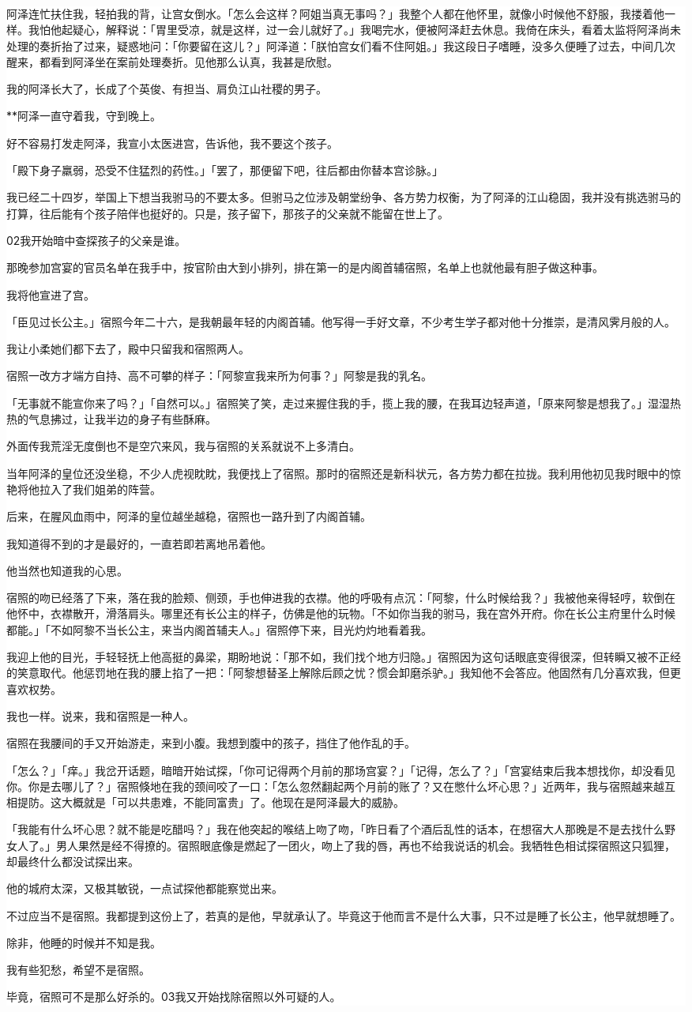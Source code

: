 阿泽连忙扶住我，轻拍我的背，让宫女倒水。「怎么会这样？阿姐当真无事吗？」我整个人都在他怀里，就像小时候他不舒服，我搂着他一样。我怕他起疑心，解释说：「胃里受凉，就是这样，过一会儿就好了。」我喝完水，便被阿泽赶去休息。我倚在床头，看着太监将阿泽尚未处理的奏折抬了过来，疑惑地问：「你要留在这儿？」阿泽道：「朕怕宫女们看不住阿姐。」我这段日子嗜睡，没多久便睡了过去，中间几次醒来，都看到阿泽坐在案前处理奏折。见他那么认真，我甚是欣慰。

我的阿泽长大了，长成了个英俊、有担当、肩负江山社稷的男子。

**阿泽一直守着我，守到晚上。

好不容易打发走阿泽，我宣小太医进宫，告诉他，我不要这个孩子。

「殿下身子羸弱，恐受不住猛烈的药性。」「罢了，那便留下吧，往后都由你替本宫诊脉。」

我已经二十四岁，举国上下想当我驸马的不要太多。但驸马之位涉及朝堂纷争、各方势力权衡，为了阿泽的江山稳固，我并没有挑选驸马的打算，往后能有个孩子陪伴也挺好的。只是，孩子留下，那孩子的父亲就不能留在世上了。

02我开始暗中查探孩子的父亲是谁。

那晚参加宫宴的官员名单在我手中，按官阶由大到小排列，排在第一的是内阁首辅宿照，名单上也就他最有胆子做这种事。

我将他宣进了宫。

「臣见过长公主。」宿照今年二十六，是我朝最年轻的内阁首辅。他写得一手好文章，不少考生学子都对他十分推崇，是清风霁月般的人。

我让小柔她们都下去了，殿中只留我和宿照两人。

宿照一改方才端方自持、高不可攀的样子：「阿黎宣我来所为何事？」阿黎是我的乳名。

「无事就不能宣你来了吗？」「自然可以。」宿照笑了笑，走过来握住我的手，揽上我的腰，在我耳边轻声道，「原来阿黎是想我了。」湿湿热热的气息拂过，让我半边的身子有些酥麻。

外面传我荒淫无度倒也不是空穴来风，我与宿照的关系就说不上多清白。

当年阿泽的皇位还没坐稳，不少人虎视眈眈，我便找上了宿照。那时的宿照还是新科状元，各方势力都在拉拢。我利用他初见我时眼中的惊艳将他拉入了我们姐弟的阵营。

后来，在腥风血雨中，阿泽的皇位越坐越稳，宿照也一路升到了内阁首辅。

我知道得不到的才是最好的，一直若即若离地吊着他。

他当然也知道我的心思。

宿照的吻已经落了下来，落在我的脸颊、侧颈，手也伸进我的衣襟。他的呼吸有点沉：「阿黎，什么时候给我？」我被他亲得轻哼，软倒在他怀中，衣襟散开，滑落肩头。哪里还有长公主的样子，仿佛是他的玩物。「不如你当我的驸马，我在宫外开府。你在长公主府里什么时候都能。」「不如阿黎不当长公主，来当内阁首辅夫人。」宿照停下来，目光灼灼地看着我。

我迎上他的目光，手轻轻抚上他高挺的鼻梁，期盼地说：「那不如，我们找个地方归隐。」宿照因为这句话眼底变得很深，但转瞬又被不正经的笑意取代。他惩罚地在我的腰上掐了一把：「阿黎想替圣上解除后顾之忧？惯会卸磨杀驴。」我知他不会答应。他固然有几分喜欢我，但更喜欢权势。

我也一样。说来，我和宿照是一种人。

宿照在我腰间的手又开始游走，来到小腹。我想到腹中的孩子，挡住了他作乱的手。

「怎么？」「痒。」我岔开话题，暗暗开始试探，「你可记得两个月前的那场宫宴？」「记得，怎么了？」「宫宴结束后我本想找你，却没看见你。你是去哪儿了？」宿照倏地在我的颈间咬了一口：「怎么忽然翻起两个月前的账了？又在憋什么坏心思？」近两年，我与宿照越来越互相提防。这大概就是「可以共患难，不能同富贵」了。他现在是阿泽最大的威胁。

「我能有什么坏心思？就不能是吃醋吗？」我在他突起的喉结上吻了吻，「昨日看了个酒后乱性的话本，在想宿大人那晚是不是去找什么野女人了。」男人果然是经不得撩的。宿照眼底像是燃起了一团火，吻上了我的唇，再也不给我说话的机会。我牺牲色相试探宿照这只狐狸，却最终什么都没试探出来。

他的城府太深，又极其敏锐，一点试探他都能察觉出来。

不过应当不是宿照。我都提到这份上了，若真的是他，早就承认了。毕竟这于他而言不是什么大事，只不过是睡了长公主，他早就想睡了。

除非，他睡的时候并不知是我。

我有些犯愁，希望不是宿照。

毕竟，宿照可不是那么好杀的。03我又开始找除宿照以外可疑的人。

